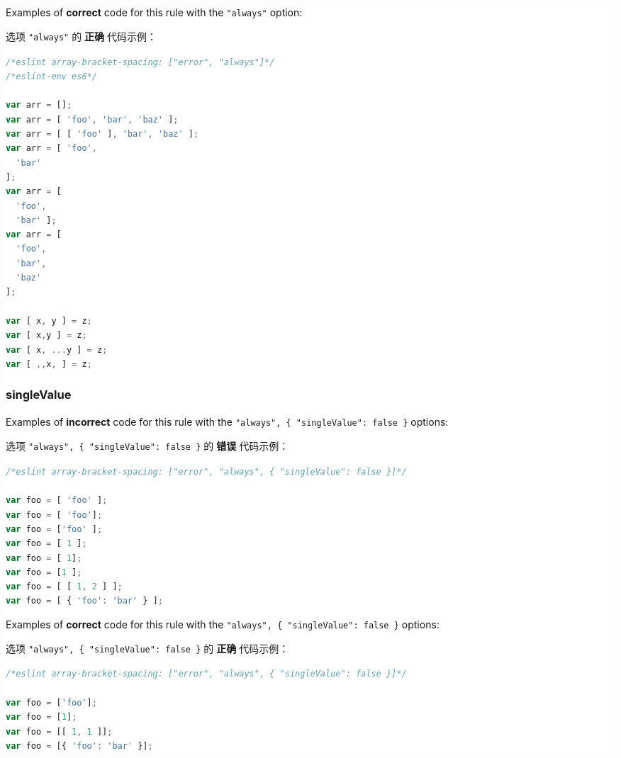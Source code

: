 Examples of **correct** code for this rule with the `"always"` option:

选项 `"always"` 的 **正确** 代码示例：

```js
/*eslint array-bracket-spacing: ["error", "always"]*/
/*eslint-env es6*/

var arr = [];
var arr = [ 'foo', 'bar', 'baz' ];
var arr = [ [ 'foo' ], 'bar', 'baz' ];
var arr = [ 'foo',
  'bar'
];
var arr = [
  'foo',
  'bar' ];
var arr = [
  'foo',
  'bar',
  'baz'
];

var [ x, y ] = z;
var [ x,y ] = z;
var [ x, ...y ] = z;
var [ ,,x, ] = z;
```

### singleValue

Examples of **incorrect** code for this rule with the `"always", { "singleValue": false }` options:

选项 `"always", { "singleValue": false }` 的 **错误** 代码示例：

```js
/*eslint array-bracket-spacing: ["error", "always", { "singleValue": false }]*/

var foo = [ 'foo' ];
var foo = [ 'foo'];
var foo = ['foo' ];
var foo = [ 1 ];
var foo = [ 1];
var foo = [1 ];
var foo = [ [ 1, 2 ] ];
var foo = [ { 'foo': 'bar' } ];
```

Examples of **correct** code for this rule with the `"always", { "singleValue": false }` options:

选项 `"always", { "singleValue": false }` 的 **正确** 代码示例：

```js
/*eslint array-bracket-spacing: ["error", "always", { "singleValue": false }]*/

var foo = ['foo'];
var foo = [1];
var foo = [[ 1, 1 ]];
var foo = [{ 'foo': 'bar' }];
```
